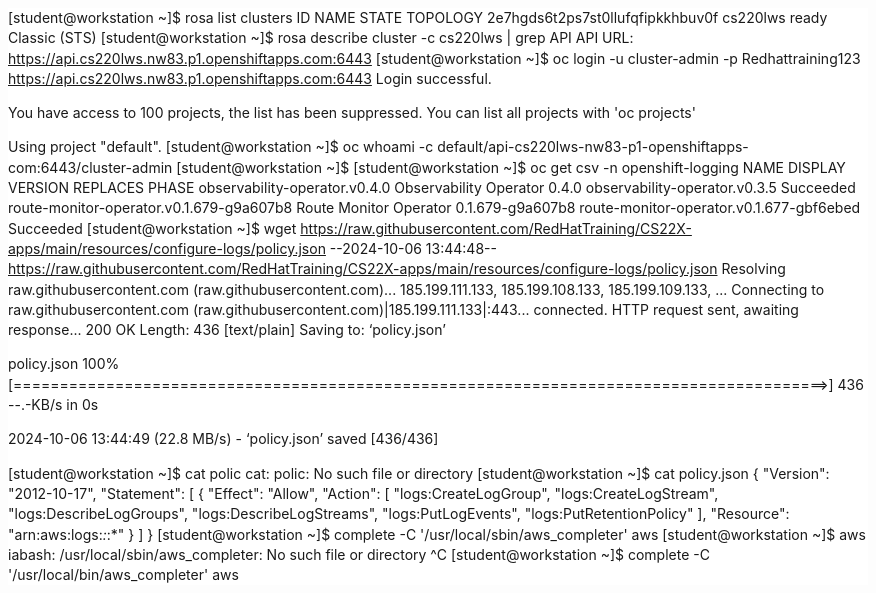 
[student@workstation ~]$ rosa list clusters 
ID                                NAME      STATE  TOPOLOGY
2e7hgds6t2ps7st0llufqfipkkhbuv0f  cs220lws  ready  Classic (STS)
[student@workstation ~]$ rosa describe cluster -c cs220lws | grep API 
API URL:                    https://api.cs220lws.nw83.p1.openshiftapps.com:6443
[student@workstation ~]$ oc login -u cluster-admin -p Redhattraining123 https://api.cs220lws.nw83.p1.openshiftapps.com:6443 
Login successful.

You have access to 100 projects, the list has been suppressed. You can list all projects with 'oc projects'

Using project "default".
[student@workstation ~]$ oc whoami -c 
default/api-cs220lws-nw83-p1-openshiftapps-com:6443/cluster-admin
[student@workstation ~]$ 
[student@workstation ~]$ oc get csv -n openshift-logging 
NAME                                       DISPLAY                  VERSION            REPLACES                                   PHASE
observability-operator.v0.4.0              Observability Operator   0.4.0              observability-operator.v0.3.5              Succeeded
route-monitor-operator.v0.1.679-g9a607b8   Route Monitor Operator   0.1.679-g9a607b8   route-monitor-operator.v0.1.677-gbf6ebed   Succeeded
[student@workstation ~]$ wget https://raw.githubusercontent.com/RedHatTraining/CS22X-apps/main/resources/configure-logs/policy.json
--2024-10-06 13:44:48--  https://raw.githubusercontent.com/RedHatTraining/CS22X-apps/main/resources/configure-logs/policy.json
Resolving raw.githubusercontent.com (raw.githubusercontent.com)... 185.199.111.133, 185.199.108.133, 185.199.109.133, ...
Connecting to raw.githubusercontent.com (raw.githubusercontent.com)|185.199.111.133|:443... connected.
HTTP request sent, awaiting response... 200 OK
Length: 436 [text/plain]
Saving to: ‘policy.json’

policy.json                                 100%[========================================================================================>]     436  --.-KB/s    in 0s      

2024-10-06 13:44:49 (22.8 MB/s) - ‘policy.json’ saved [436/436]

[student@workstation ~]$ cat polic
cat: polic: No such file or directory
[student@workstation ~]$ cat policy.json 
{
    "Version": "2012-10-17",
    "Statement": [
        {
            "Effect": "Allow",
            "Action": [
                "logs:CreateLogGroup",
                "logs:CreateLogStream",
                "logs:DescribeLogGroups",
                "logs:DescribeLogStreams",
                "logs:PutLogEvents",
                "logs:PutRetentionPolicy"
            ],
            "Resource": "arn:aws:logs:*:*:*"
        }
    ]
}
[student@workstation ~]$ complete -C '/usr/local/sbin/aws_completer' aws 
[student@workstation ~]$ aws iabash: /usr/local/sbin/aws_completer: No such file or directory
^C
[student@workstation ~]$ complete -C '/usr/local/bin/aws_completer' aws 